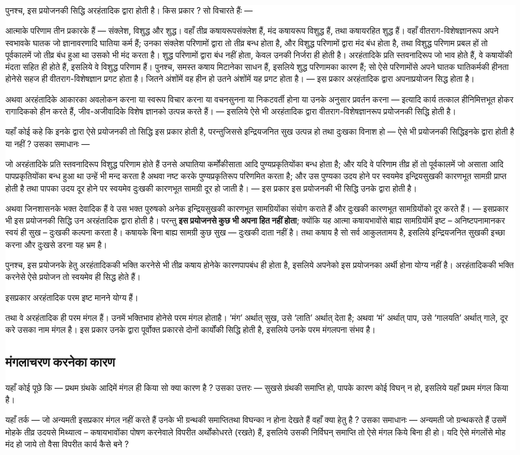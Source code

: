 पुनश्च, इस प्रयोजनकी सिद्धि अरहंतादिक द्वारा होती है। किस प्रकार ? सो विचारते हैंः — 

आत्माके परिणाम तीन प्रकारके हैं — संक्लेश, विशुद्ध और शुद्ध। वहाँ तीव्र कषायरूपसंक्लेश हैं, मंद कषायरूप विशुद्ध हैं, तथा कषायरहित शुद्ध हैं। वहाँ वीतराग-विशेषज्ञानरूप अपने स्वभावके घातक जो ज्ञानावरणादि घातिया कर्म हैं; उनका संक्लेश परिणामों द्वारा तो तीव्र बन्ध होता है, और विशुद्ध परिणामों द्वारा मंद बंध होता है, तथा विशुद्ध परिणाम प्रबल हों तो पूर्वकालमें जो तीव्र बंध हुआ था उसको भी मंद करता है। शुद्ध परिणामों द्वारा बंध नहीं होता, केवल उनकी निर्जरा ही होती है। अरहंतादिके प्रति स्तवनादिरूप जो भाव होते हैं, वे कषायोंकी मंदता सहित ही होते हैं, इसलिये वे विशुद्ध परिणाम हैं। पुनश्च, समस्त कषाय मिटानेका साधन हैं, इसलिये शुद्ध परिणामका कारण हैं; सो ऐसे परिणामोंसे अपने घातक घातिकर्मकी हीनता होनेसे सहज ही वीतराग-विशेषज्ञान प्रगट होता है। जितने अंशोंमें वह हीन हो उतने अंशोंमें यह प्रगट होता है। — इस प्रकार अरहंतादिक द्वारा अपनाप्रयोजन सिद्ध होता है।

अथवा अरहंतादिके आकारका अवलोकन करना या स्वरूप विचार करना या वचनसुनना या निकटवर्ती होना या उनके अनुसार प्रवर्तन करना — इत्यादि कार्य तत्काल हीनिमित्तभूत होकर रागादिकको हीन करते हैं, जीव-अजीवादिके विशेष ज्ञानको उत्पन्न करते हैं। — इसलिये ऐसे भी अरहंतादिक द्वारा वीतराग-विशेषज्ञानरूप प्रयोजनकी सिद्धि होती है।

यहाँ कोई कहे कि इनके द्वारा ऐसे प्रयोजनकी तो सिद्धि इस प्रकार होती है, परन्तुजिससे इन्द्रियजनित सुख उत्पन्न हो तथा दुःखका विनाश हो — ऐसे भी प्रयोजनकी सिद्धिइनके द्वारा होती है या नहीं ? उसका समाधानः — 

जो अरहंतादिके प्रति स्तवनादिरूप विशुद्ध परिणाम होते हैं उनसे अघातिया कर्मोंकीसाता आदि पुण्यप्रकृतियोंका बन्ध होता है; और यदि वे परिणाम तीव्र हों तो पूर्वकालमें जो असाता आदि पापप्रकृतियोंका बन्ध हुआ था उन्हें भी मन्द करता है अथवा नष्ट करके पुण्यप्रकृतिरूप परिणमित करता है; और उस पुण्यका उदय होने पर स्वयमेव इन्द्रियसुखकी कारणभूत सामग्री प्राप्त होती है तथा पापका उदय दूर होने पर स्वयमेव दुःखकी कारणभूत सामग्री दूर हो जाती है। — इस प्रकार इस प्रयोजनकी भी सिद्धि उनके द्वारा होती है।

अथवा जिनशासनके भक्त देवादिक हैं वे उस भक्त पुरुषको अनेक इन्द्रियसुखकी कारणभूत सामग्रियोंका संयोग कराते हैं और दुःखकी कारणभूत सामग्रियोंको दूर करते हैं। — इसप्रकार भी इस प्रयोजनकी सिद्धि उन अरहंतादिक द्वारा होती है। परन्तु **इस प्रयोजनसे कुछ भी अपना हित नहीं होता**; क्योंकि यह आत्मा कषायभावोंसे बाह्य सामग्रियोंमें इष्ट – अनिष्टपनामानकर स्वयं ही सुख – दुःखकी कल्पना करता है। कषायके बिना बाह्य सामग्री कुछ सुख — दुःखकी दाता नहीं है। तथा कषाय है सो सर्व आकुलतामय है, इसलिये इन्द्रियजनित सुखकी इच्छा करना और दुःखसे डरना यह भ्रम है।

पुनश्च, इस प्रयोजनके हेतु अरहंतादिककी भक्ति करनेसे भी तीव्र कषाय होनेके कारणपापबंध ही होता है, इसलिये अपनेको इस प्रयोजनका अर्थी होना योग्य नहीं है। अरहंतादिककी भक्ति करनेसे ऐसे प्रयोजन तो स्वयमेव ही सिद्ध होते हैं।

इसप्रकार अरहंतादिक परम इष्ट मानने योग्य हैं।

तथा वे अरहंतादिक ही परम मंगल हैं। उनमें भक्तिभाव होनेसे परम मंगल होताहै। ‘मंग’ अर्थात् सुख, उसे ‘लाति’ अर्थात् देता है; अथवा ‘मं’ अर्थात् पाप, उसे ‘गालयति’ अर्थात् गाले, दूर करे उसका नाम मंगल है। इस प्रकार उनके द्वारा पूर्वोक्त प्रकारसे दोनों कार्योंकी सिद्धि होती है, इसलिये उनके परम मंगलपना संभव है।

## मंगलाचरण करनेका कारण <a id="mangalacharan-krne-ka-karan"></a>

यहाँ कोई पूछे कि — प्रथम ग्रंथके आदिमें मंगल ही किया सो क्या कारण है ? उसका उत्तरः — सुखसे ग्रंथकी समाप्ति हो, पापके कारण कोई विघन् न हो, इसलिये यहाँ प्रथम मंगल किया है।

यहाँ तर्क — जो अन्यमती इसप्रकार मंगल नहीं करते हैं उनके भी ग्रन्थकी समाप्तितथा विघन्का न होना देखते हैं वहाँ क्या हेतु है ? उसका समाधानः — अन्यमती जो ग्रन्थकरते हैं उसमें मोहके तीव्र उदयसे मिथ्यात्व – कषायभावोंका पोषण करनेवाले विपरीत अर्थोंकोधरते \(रखते\) हैं, इसलिये उसकी निर्विघन् समाप्ति तो ऐसे मंगल किये बिना ही हो। यदि ऐसे मंगलोंसे मोह मंद हो जाये तो वैसा विपरीत कार्य कैसे बने ? 
